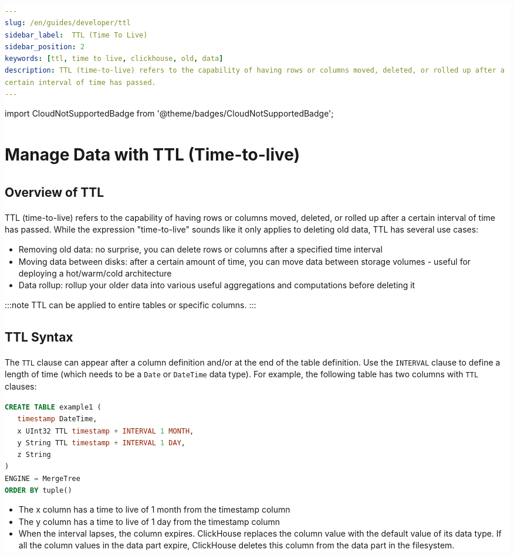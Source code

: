 ```yaml
---
slug: /en/guides/developer/ttl
sidebar_label:  TTL (Time To Live)
sidebar_position: 2
keywords: [ttl, time to live, clickhouse, old, data]
description: TTL (time-to-live) refers to the capability of having rows or columns moved, deleted, or rolled up after a certain interval of time has passed.
---
```


import CloudNotSupportedBadge from '@theme/badges/CloudNotSupportedBadge';

# Manage Data with TTL (Time-to-live)

## Overview of TTL

TTL (time-to-live) refers to the capability of having rows or columns moved, deleted, or rolled up after a certain interval of time has passed. While the expression "time-to-live" sounds like it only applies to deleting old data, TTL has several use cases:

- Removing old data: no surprise, you can delete rows or columns after a specified time interval
- Moving data between disks: after a certain amount of time, you can move data between storage volumes - useful for deploying a hot/warm/cold architecture
- Data rollup: rollup your older data into various useful aggregations and computations before deleting it

:::note
TTL can be applied to entire tables or specific columns.
:::

## TTL Syntax

The `TTL` clause can appear after a column definition and/or at the end of the table definition. Use the `INTERVAL` clause to define a length of time (which needs to be a `Date` or `DateTime` data type). For example, the following table has two columns
with `TTL` clauses:

```sql
CREATE TABLE example1 (
   timestamp DateTime,
   x UInt32 TTL timestamp + INTERVAL 1 MONTH,
   y String TTL timestamp + INTERVAL 1 DAY,
   z String
)
ENGINE = MergeTree
ORDER BY tuple()
```

- The x column has a time to live of 1 month from the timestamp column
- The y column has a time to live of 1 day from the timestamp column
- When the interval lapses, the column expires. ClickHouse replaces the column value with the default value of its data type. If all the column values in the data part expire, ClickHouse deletes this column from the data part in the filesystem.

